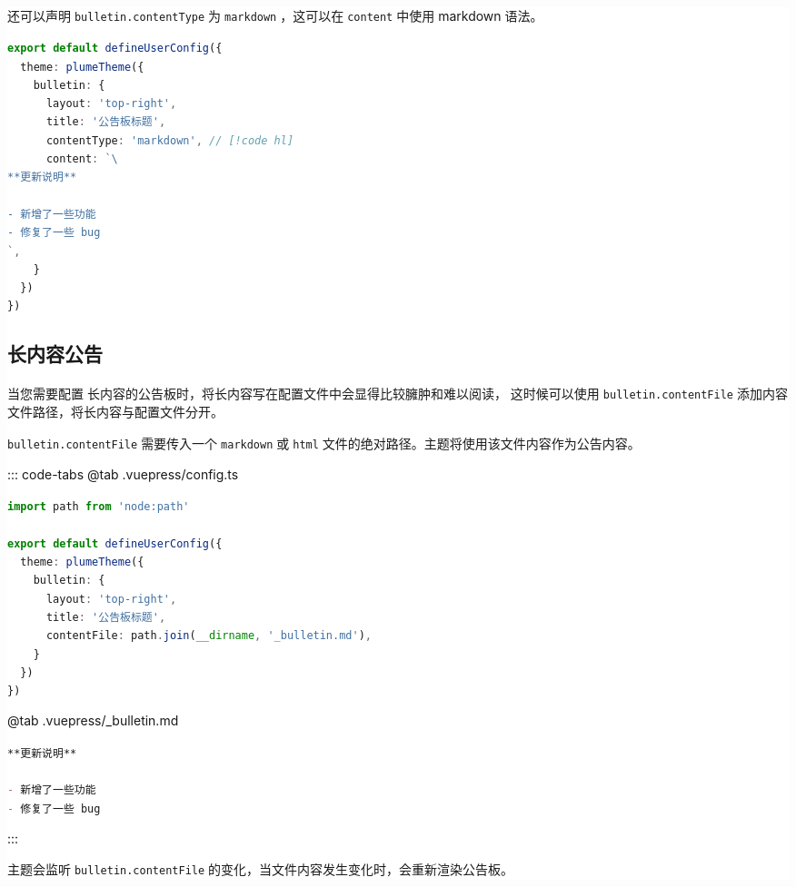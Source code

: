还可以声明 `bulletin.contentType` 为 `markdown` ，这可以在 `content` 中使用 markdown 语法。

```ts title=".vuepress/config.ts"
export default defineUserConfig({
  theme: plumeTheme({
    bulletin: {
      layout: 'top-right',
      title: '公告板标题',
      contentType: 'markdown', // [!code hl]
      content: `\
**更新说明**

- 新增了一些功能
- 修复了一些 bug
`,
    }
  })
})
```

## 长内容公告

当您需要配置 长内容的公告板时，将长内容写在配置文件中会显得比较臃肿和难以阅读，
这时候可以使用 `bulletin.contentFile` 添加内容文件路径，将长内容与配置文件分开。

`bulletin.contentFile` 需要传入一个 `markdown` 或 `html` 文件的绝对路径。主题将使用该文件内容作为公告内容。

::: code-tabs
@tab .vuepress/config.ts

```ts
import path from 'node:path'

export default defineUserConfig({
  theme: plumeTheme({
    bulletin: {
      layout: 'top-right',
      title: '公告板标题',
      contentFile: path.join(__dirname, '_bulletin.md'),
    }
  })
})
```

@tab .vuepress/_bulletin.md

```md
**更新说明**

- 新增了一些功能
- 修复了一些 bug
```

:::

主题会监听 `bulletin.contentFile` 的变化，当文件内容发生变化时，会重新渲染公告板。
